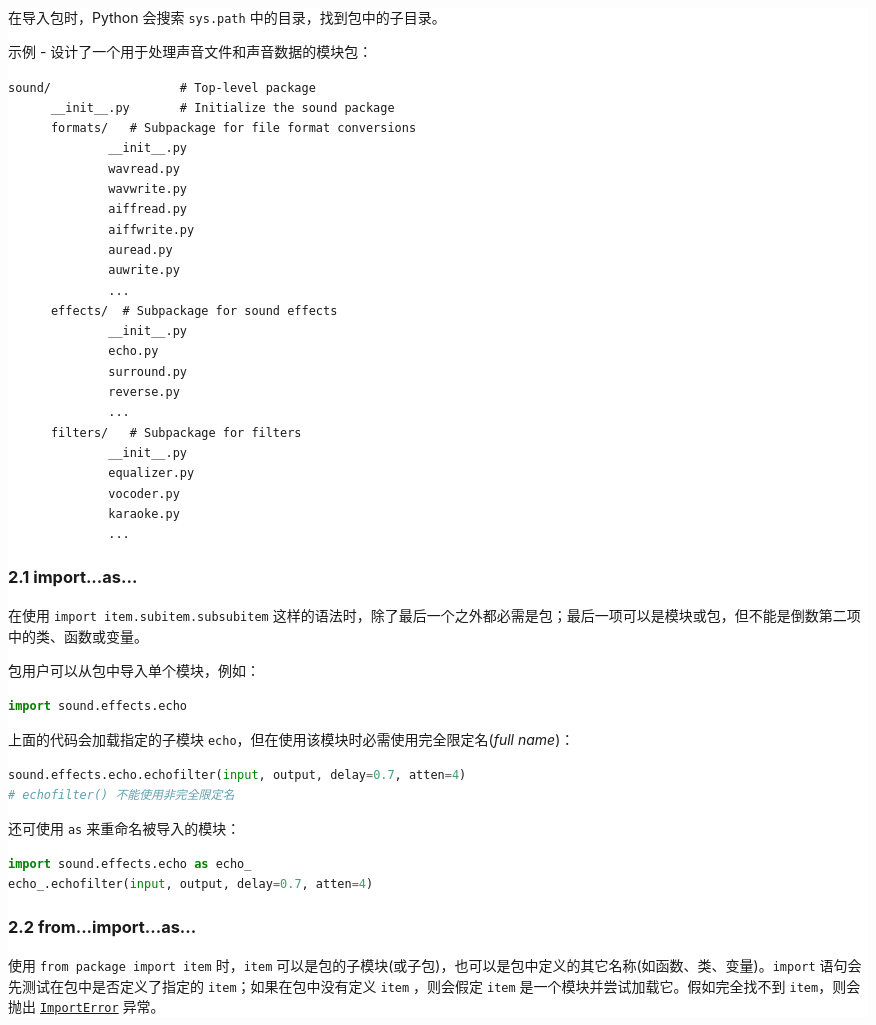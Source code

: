 在导入包时，Python 会搜索 `sys.path` 中的目录，找到包中的子目录。

示例 - 设计了一个用于处理声音文件和声音数据的模块包：

```
sound/                  # Top-level package
      __init__.py       # Initialize the sound package
      formats/   # Subpackage for file format conversions
              __init__.py
              wavread.py
              wavwrite.py
              aiffread.py
              aiffwrite.py
              auread.py
              auwrite.py
              ...
      effects/  # Subpackage for sound effects
              __init__.py
              echo.py
              surround.py
              reverse.py
              ...
      filters/   # Subpackage for filters
              __init__.py
              equalizer.py
              vocoder.py
              karaoke.py
              ...
```

### 2.1 import...as...

在使用 `import item.subitem.subsubitem` 这样的语法时，除了最后一个之外都必需是包；最后一项可以是模块或包，但不能是倒数第二项中的类、函数或变量。

包用户可以从包中导入单个模块，例如：

```python
import sound.effects.echo
```

上面的代码会加载指定的子模块 `echo`，但在使用该模块时必需使用完全限定名(*full* *name*)：

```python
sound.effects.echo.echofilter(input, output, delay=0.7, atten=4)
# echofilter() 不能使用非完全限定名
```

还可使用 `as` 来重命名被导入的模块：

```python
import sound.effects.echo as echo_
echo_.echofilter(input, output, delay=0.7, atten=4)
```

### 2.2 from...import...as...

使用 `from package import item` 时，`item` 可以是包的子模块(或子包)，也可以是包中定义的其它名称(如函数、类、变量)。`import` 语句会先测试在包中是否定义了指定的 `item`；如果在包中没有定义 `item` ，则会假定 `item` 是一个模块并尝试加载它。假如完全找不到 `item`，则会抛出 [`ImportError`](https://docs.python.org/3.7/library/exceptions.html#ImportError) 异常。
